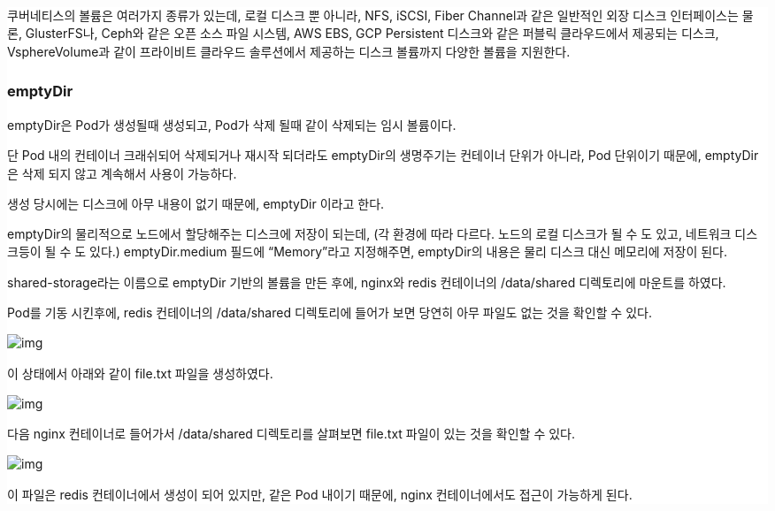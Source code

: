 쿠버네티스의 볼륨은 여러가지 종류가 있는데,  로컬 디스크 뿐 아니라, NFS, iSCSI, Fiber Channel과 같은 일반적인 외장 디스크 인터페이스는 물론, GlusterFS나, Ceph와 같은 오픈 소스 파일 시스템, AWS EBS, GCP Persistent 디스크와 같은 퍼블릭 클라우드에서 제공되는 디스크, VsphereVolume과 같이 프라이비트 클라우드 솔루션에서 제공하는 디스크 볼륨까지 다양한 볼륨을 지원한다. 

### emptyDir

emptyDir은 Pod가 생성될때 생성되고, Pod가 삭제 될때 같이 삭제되는 임시 볼륨이다. 

단 Pod 내의 컨테이너 크래쉬되어 삭제되거나 재시작 되더라도 emptyDir의 생명주기는 컨테이너 단위가 아니라, Pod 단위이기 때문에, emptyDir은 삭제 되지 않고 계속해서 사용이 가능하다. 

생성 당시에는 디스크에 아무 내용이 없기 때문에, emptyDir  이라고 한다.

emptyDir의 물리적으로 노드에서 할당해주는 디스크에 저장이 되는데, (각 환경에 따라 다르다. 노드의 로컬 디스크가 될 수 도 있고, 네트워크 디스크등이 될 수 도 있다.) emptyDir.medium 필드에 “Memory”라고 지정해주면, emptyDir의 내용은 물리 디스크 대신 메모리에 저장이 된다.

shared-storage라는 이름으로 emptyDir 기반의 볼륨을 만든 후에, nginx와 redis 컨테이너의 /data/shared 디렉토리에 마운트를 하였다.

Pod를 기동 시킨후에, redis 컨테이너의 /data/shared 디렉토리에 들어가 보면 당연히 아무 파일도 없는 것을 확인할 수 있다. 

![img](https://t1.daumcdn.net/cfile/tistory/99E63E3E5B1D3F102B)

이 상태에서 아래와 같이 file.txt 파일을 생성하였다. 

![img](https://t1.daumcdn.net/cfile/tistory/99A048415B1D3F102E)

다음 nginx 컨테이너로 들어가서 /data/shared 디렉토리를 살펴보면 file.txt 파일이 있는 것을 확인할 수 있다. 

![img](https://t1.daumcdn.net/cfile/tistory/99F382475B1D3F1033)

이 파일은 redis 컨테이너에서 생성이 되어 있지만, 같은 Pod 내이기 때문에, nginx 컨테이너에서도 접근이 가능하게 된다.